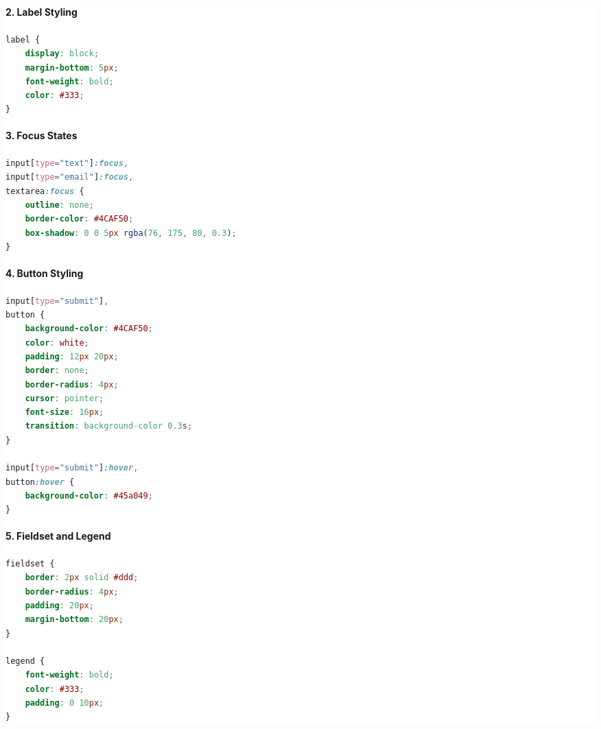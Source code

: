 #### 2. Label Styling

```css
label {
    display: block;
    margin-bottom: 5px;
    font-weight: bold;
    color: #333;
}
```

#### 3. Focus States

```css
input[type="text"]:focus,
input[type="email"]:focus,
textarea:focus {
    outline: none;
    border-color: #4CAF50;
    box-shadow: 0 0 5px rgba(76, 175, 80, 0.3);
}
```

#### 4. Button Styling

```css
input[type="submit"],
button {
    background-color: #4CAF50;
    color: white;
    padding: 12px 20px;
    border: none;
    border-radius: 4px;
    cursor: pointer;
    font-size: 16px;
    transition: background-color 0.3s;
}

input[type="submit"]:hover,
button:hover {
    background-color: #45a049;
}
```

#### 5. Fieldset and Legend

```css
fieldset {
    border: 2px solid #ddd;
    border-radius: 4px;
    padding: 20px;
    margin-bottom: 20px;
}

legend {
    font-weight: bold;
    color: #333;
    padding: 0 10px;
}
```

